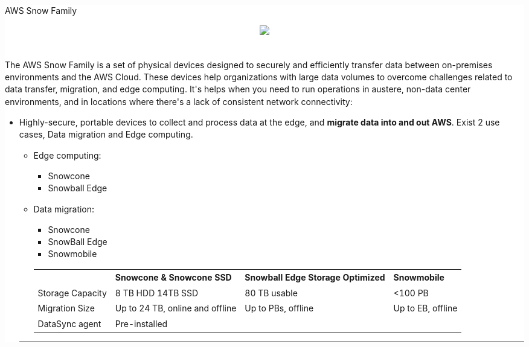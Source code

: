 AWS Snow Family

<div align="center">
  <img src="https://thumbs2.imgbox.com/5c/94/COU1p1I7_t.png">
</div>
<br/>

The AWS Snow Family is a set of physical devices designed to securely and efficiently transfer data between on-premises environments and the AWS Cloud. These devices help organizations with large data volumes to overcome challenges related to data transfer, migration, and edge computing. It's helps when you need to run operations in austere, non-data center environments, and in locations where there's a lack of consistent network connectivity:

- Highly-secure, portable devices to collect and process data at the edge, and <b>migrate data into and out AWS</b>. Exist 2 use cases, Data migration and Edge computing.

  - Edge computing:
    - Snowcone
    - Snowball Edge
    
  - Data migration:
    - Snowcone
    - SnowBall Edge
    - Snowmobile   
 
    <table>
      <tr>
        <th></th>
        <th>Snowcone & Snowcone SSD</th>
        <th>Snowball Edge Storage Optimized</th>
        <th>Snowmobile</th>
      </tr>  
      <tr>
        <td>Storage Capacity</td>
        <td>8 TB HDD 14TB SSD</td>
        <td>80 TB usable</td>
        <td><100 PB</td>
      </tr>
      <tr>
        <td>Migration Size</td>
        <td>Up to 24 TB, online and offline</td>
        <td>Up to PBs, offline</td>
        <td>Up to EB, offline</td>
      </tr>
      <tr>
        <td>DataSync agent</td>
        <td>Pre-installed</td>
        <td></td>
        <td></td>
      </tr>
  </table>

<hr/>
